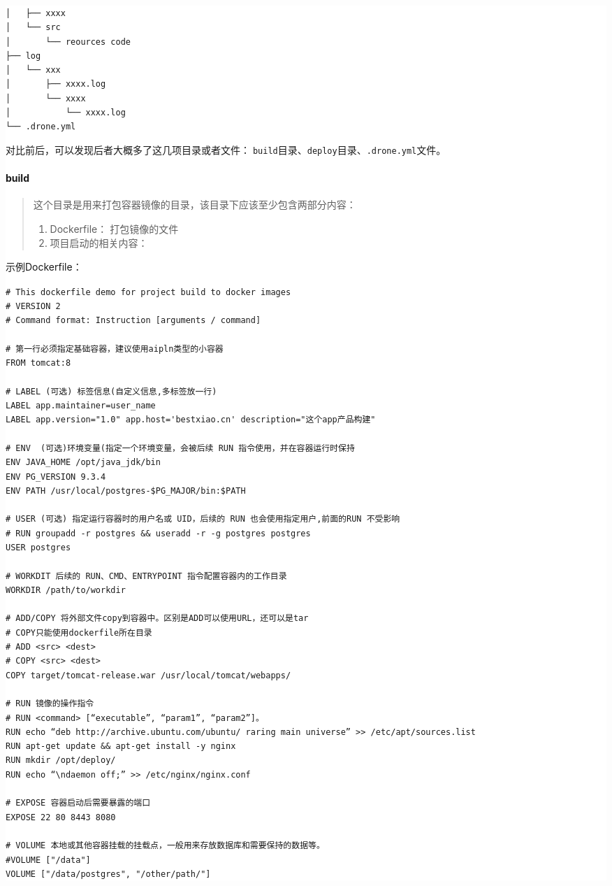 ~~~shell
│   ├── xxxx
│   └── src
│       └── reources code
├── log
│   └── xxx
│       ├── xxxx.log
│       └── xxxx
│           └── xxxx.log
└── .drone.yml
~~~

对比前后，可以发现后者大概多了这几项目录或者文件： `build`目录、`deploy`目录、`.drone.yml`文件。

#### build

> 这个目录是用来打包容器镜像的目录，该目录下应该至少包含两部分内容：
>
> 1. Dockerfile： 打包镜像的文件
> 2. 项目启动的相关内容：

示例Dockerfile：

~~~shell
# This dockerfile demo for project build to docker images
# VERSION 2
# Command format: Instruction [arguments / command]

# 第一行必须指定基础容器，建议使用aipln类型的小容器
FROM tomcat:8

# LABEL (可选) 标签信息(自定义信息,多标签放一行)
LABEL app.maintainer=user_name
LABEL app.version="1.0" app.host='bestxiao.cn' description="这个app产品构建"

# ENV  (可选)环境变量(指定一个环境变量，会被后续 RUN 指令使用，并在容器运行时保持 
ENV JAVA_HOME /opt/java_jdk/bin
ENV PG_VERSION 9.3.4
ENV PATH /usr/local/postgres-$PG_MAJOR/bin:$PATH

# USER (可选) 指定运行容器时的用户名或 UID，后续的 RUN 也会使用指定用户,前面的RUN 不受影响
# RUN groupadd -r postgres && useradd -r -g postgres postgres 
USER postgres

# WORKDIT 后续的 RUN、CMD、ENTRYPOINT 指令配置容器内的工作目录
WORKDIR /path/to/workdir

# ADD/COPY 将外部文件copy到容器中。区别是ADD可以使用URL，还可以是tar
# COPY只能使用dockerfile所在目录
# ADD <src> <dest>
# COPY <src> <dest>
COPY target/tomcat-release.war /usr/local/tomcat/webapps/

# RUN 镜像的操作指令
# RUN <command> [“executable”, “param1”, “param2”]。
RUN echo “deb http://archive.ubuntu.com/ubuntu/ raring main universe” >> /etc/apt/sources.list
RUN apt-get update && apt-get install -y nginx
RUN mkdir /opt/deploy/
RUN echo “\ndaemon off;” >> /etc/nginx/nginx.conf

# EXPOSE 容器启动后需要暴露的端口
EXPOSE 22 80 8443 8080

# VOLUME 本地或其他容器挂载的挂载点，一般用来存放数据库和需要保持的数据等。
#VOLUME ["/data"]
VOLUME ["/data/postgres", "/other/path/"]
~~~
